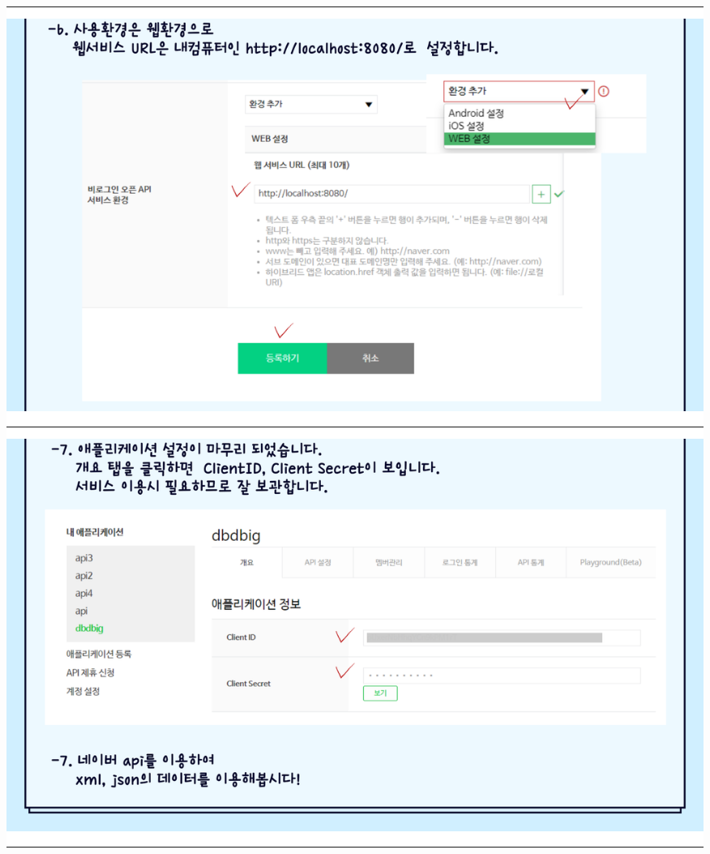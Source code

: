 

---

<img src="./chapter15-2/061.png" alt="IO 061" width="100%" />



---

<img src="./chapter15-2/062.png" alt="IO 062" width="100%" />

---  
